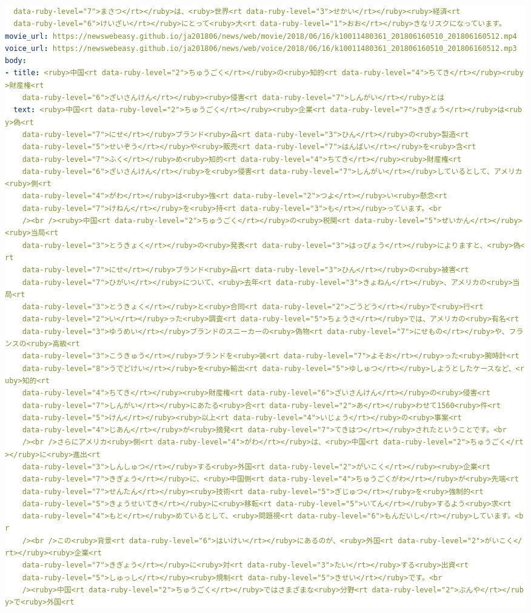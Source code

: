 ```yaml
  data-ruby-level="7">まさつ</rt></ruby>は、<ruby>世界<rt data-ruby-level="3">せかい</rt></ruby><ruby>経済<rt
  data-ruby-level="6">けいざい</rt></ruby>にとって<ruby>大<rt data-ruby-level="1">おお</rt></ruby>きなリスクになっています。
movie_url: https://newswebeasy.github.io/ja201806/news/web/movie/2018/06/16/k10011480361_201806160510_201806160512.mp4
voice_url: https://newswebeasy.github.io/ja201806/news/web/voice/2018/06/16/k10011480361_201806160510_201806160512.mp3
body:
- title: <ruby>中国<rt data-ruby-level="2">ちゅうごく</rt></ruby>の<ruby>知的<rt data-ruby-level="4">ちてき</rt></ruby><ruby>財産権<rt
    data-ruby-level="6">ざいさんけん</rt></ruby><ruby>侵害<rt data-ruby-level="7">しんがい</rt></ruby>とは
  text: <ruby>中国<rt data-ruby-level="2">ちゅうごく</rt></ruby><ruby>企業<rt data-ruby-level="7">きぎょう</rt></ruby>は<ruby>偽<rt
    data-ruby-level="7">にせ</rt></ruby>ブランド<ruby>品<rt data-ruby-level="3">ひん</rt></ruby>の<ruby>製造<rt
    data-ruby-level="5">せいぞう</rt></ruby>や<ruby>販売<rt data-ruby-level="7">はんばい</rt></ruby>を<ruby>含<rt
    data-ruby-level="7">ふく</rt></ruby>め<ruby>知的<rt data-ruby-level="4">ちてき</rt></ruby><ruby>財産権<rt
    data-ruby-level="6">ざいさんけん</rt></ruby>を<ruby>侵害<rt data-ruby-level="7">しんがい</rt></ruby>しているとして、アメリカ<ruby>側<rt
    data-ruby-level="4">がわ</rt></ruby>は<ruby>強<rt data-ruby-level="2">つよ</rt></ruby>い<ruby>懸念<rt
    data-ruby-level="7">けねん</rt></ruby>を<ruby>持<rt data-ruby-level="3">も</rt></ruby>っています。<br
    /><br /><ruby>中国<rt data-ruby-level="2">ちゅうごく</rt></ruby>の<ruby>税関<rt data-ruby-level="5">ぜいかん</rt></ruby><ruby>当局<rt
    data-ruby-level="3">とうきょく</rt></ruby>の<ruby>発表<rt data-ruby-level="3">はっぴょう</rt></ruby>によりますと、<ruby>偽<rt
    data-ruby-level="7">にせ</rt></ruby>ブランド<ruby>品<rt data-ruby-level="3">ひん</rt></ruby>の<ruby>被害<rt
    data-ruby-level="7">ひがい</rt></ruby>について、<ruby>去年<rt data-ruby-level="3">きょねん</rt></ruby>、アメリカの<ruby>当局<rt
    data-ruby-level="3">とうきょく</rt></ruby>と<ruby>合同<rt data-ruby-level="2">ごうどう</rt></ruby>で<ruby>行<rt
    data-ruby-level="2">い</rt></ruby>った<ruby>調査<rt data-ruby-level="5">ちょうさ</rt></ruby>では、アメリカの<ruby>有名<rt
    data-ruby-level="3">ゆうめい</rt></ruby>ブランドのスニーカーの<ruby>偽物<rt data-ruby-level="7">にせもの</rt></ruby>や、フランスの<ruby>高級<rt
    data-ruby-level="3">こうきゅう</rt></ruby>ブランドを<ruby>装<rt data-ruby-level="7">よそお</rt></ruby>った<ruby>腕時計<rt
    data-ruby-level="8">うでどけい</rt></ruby>を<ruby>輸出<rt data-ruby-level="5">ゆしゅつ</rt></ruby>しようとしたケースなど、<ruby>知的<rt
    data-ruby-level="4">ちてき</rt></ruby><ruby>財産権<rt data-ruby-level="6">ざいさんけん</rt></ruby>の<ruby>侵害<rt
    data-ruby-level="7">しんがい</rt></ruby>にあたる<ruby>合<rt data-ruby-level="2">あ</rt></ruby>わせて1560<ruby>件<rt
    data-ruby-level="5">けん</rt></ruby><ruby>以上<rt data-ruby-level="4">いじょう</rt></ruby>の<ruby>事案<rt
    data-ruby-level="4">じあん</rt></ruby>が<ruby>摘発<rt data-ruby-level="7">てきはつ</rt></ruby>されたということです。<br
    /><br />さらにアメリカ<ruby>側<rt data-ruby-level="4">がわ</rt></ruby>は、<ruby>中国<rt data-ruby-level="2">ちゅうごく</rt></ruby>に<ruby>進出<rt
    data-ruby-level="3">しんしゅつ</rt></ruby>する<ruby>外国<rt data-ruby-level="2">がいこく</rt></ruby><ruby>企業<rt
    data-ruby-level="7">きぎょう</rt></ruby>に、<ruby>中国側<rt data-ruby-level="4">ちゅうごくがわ</rt></ruby>が<ruby>先端<rt
    data-ruby-level="7">せんたん</rt></ruby><ruby>技術<rt data-ruby-level="5">ぎじゅつ</rt></ruby>を<ruby>強制的<rt
    data-ruby-level="5">きょうせいてき</rt></ruby>に<ruby>移転<rt data-ruby-level="5">いてん</rt></ruby>するよう<ruby>求<rt
    data-ruby-level="4">もと</rt></ruby>めているとして、<ruby>問題視<rt data-ruby-level="6">もんだいし</rt></ruby>しています。<br
    /><br />この<ruby>背景<rt data-ruby-level="6">はいけい</rt></ruby>にあるのが、<ruby>外国<rt data-ruby-level="2">がいこく</rt></ruby><ruby>企業<rt
    data-ruby-level="7">きぎょう</rt></ruby>に<ruby>対<rt data-ruby-level="3">たい</rt></ruby>する<ruby>出資<rt
    data-ruby-level="5">しゅっし</rt></ruby><ruby>規制<rt data-ruby-level="5">きせい</rt></ruby>です。<br
    /><ruby>中国<rt data-ruby-level="2">ちゅうごく</rt></ruby>ではさまざまな<ruby>分野<rt data-ruby-level="2">ぶんや</rt></ruby>で<ruby>外国<rt
```